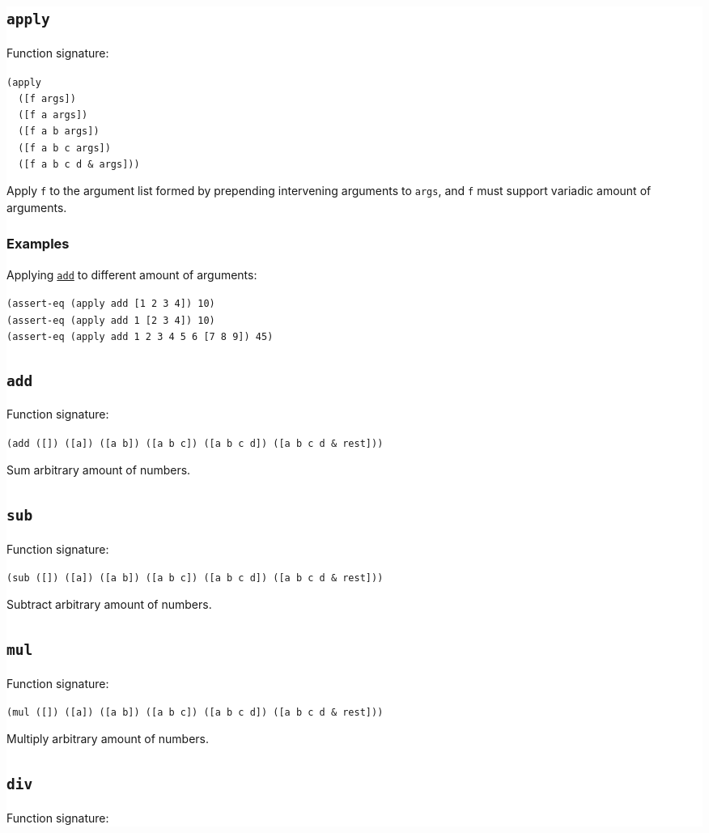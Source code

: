 ## `apply`
Function signature:

```
(apply 
  ([f args]) 
  ([f a args]) 
  ([f a b args]) 
  ([f a b c args]) 
  ([f a b c d & args]))
```

Apply `f` to the argument list formed by prepending intervening
arguments to `args`, and `f` must support variadic amount of
arguments.

### Examples
Applying [`add`](#add) to different amount of arguments:

``` fennel
(assert-eq (apply add [1 2 3 4]) 10)
(assert-eq (apply add 1 [2 3 4]) 10)
(assert-eq (apply add 1 2 3 4 5 6 [7 8 9]) 45)
```

## `add`
Function signature:

```
(add ([]) ([a]) ([a b]) ([a b c]) ([a b c d]) ([a b c d & rest]))
```

Sum arbitrary amount of numbers.

## `sub`
Function signature:

```
(sub ([]) ([a]) ([a b]) ([a b c]) ([a b c d]) ([a b c d & rest]))
```

Subtract arbitrary amount of numbers.

## `mul`
Function signature:

```
(mul ([]) ([a]) ([a b]) ([a b c]) ([a b c d]) ([a b c d & rest]))
```

Multiply arbitrary amount of numbers.

## `div`
Function signature:
